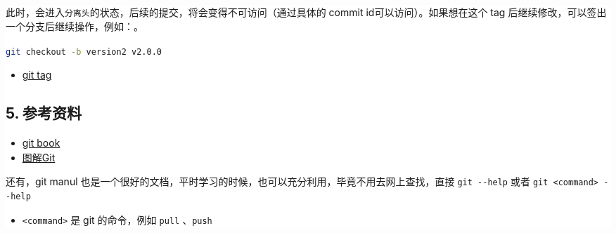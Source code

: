 此时，会进入`分离头`的状态，后续的提交，将会变得不可访问（通过具体的 commit id可以访问）。如果想在这个 tag 后继续修改，可以签出一个分支后继续操作，例如：。

```sh
git checkout -b version2 v2.0.0
```

* [git tag](https://git-scm.com/book/zh/v2/Git-基础-打标签)

## 5. 参考资料

* [git book](https://git-scm.com/book/zh/v2)
* [图解Git](https://marklodato.github.io/visual-git-guide/index-zh-cn.html)

还有，git manul 也是一个很好的文档，平时学习的时候，也可以充分利用，毕竟不用去网上查找，直接 `git --help` 或者 `git <command> --help`

* `<command>` 是 git 的命令，例如 `pull` 、`push`

[^git-doc]: [git doc](https://git-scm.com/doc)
[^git-reset]: [git-reset](https://www.cnblogs.com/kidsitcn/p/4513297.html)
[^debug]: 所有信息都支持增删改查操作；先本地，后远程
[^git-chery-pick]: [git-chery-pick](https://git-scm.com/docs/git-cherry-pick)
